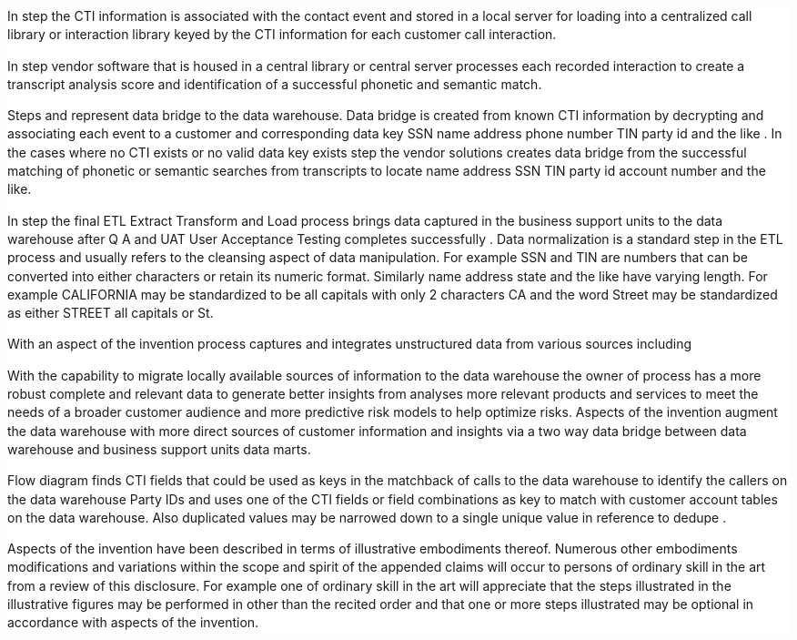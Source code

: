 In step the CTI information is associated with the contact event and stored in a local server for loading into a centralized call library or interaction library keyed by the CTI information for each customer call interaction.

In step vendor software that is housed in a central library or central server processes each recorded interaction to create a transcript analysis score and identification of a successful phonetic and semantic match.

Steps and represent data bridge to the data warehouse. Data bridge is created from known CTI information by decrypting and associating each event to a customer and corresponding data key SSN name address phone number TIN party id and the like . In the cases where no CTI exists or no valid data key exists step the vendor solutions creates data bridge from the successful matching of phonetic or semantic searches from transcripts to locate name address SSN TIN party id account number and the like.

In step the final ETL Extract Transform and Load process brings data captured in the business support units to the data warehouse after Q A and UAT User Acceptance Testing completes successfully . Data normalization is a standard step in the ETL process and usually refers to the cleansing aspect of data manipulation. For example SSN and TIN are numbers that can be converted into either characters or retain its numeric format. Similarly name address state and the like have varying length. For example CALIFORNIA may be standardized to be all capitals with only 2 characters CA and the word Street may be standardized as either STREET all capitals or St. 

With an aspect of the invention process captures and integrates unstructured data from various sources including 

With the capability to migrate locally available sources of information to the data warehouse the owner of process has a more robust complete and relevant data to generate better insights from analyses more relevant products and services to meet the needs of a broader customer audience and more predictive risk models to help optimize risks. Aspects of the invention augment the data warehouse with more direct sources of customer information and insights via a two way data bridge between data warehouse and business support units data marts.

Flow diagram finds CTI fields that could be used as keys in the matchback of calls to the data warehouse to identify the callers on the data warehouse Party IDs and uses one of the CTI fields or field combinations as key to match with customer account tables on the data warehouse. Also duplicated values may be narrowed down to a single unique value in reference to dedupe .

Aspects of the invention have been described in terms of illustrative embodiments thereof. Numerous other embodiments modifications and variations within the scope and spirit of the appended claims will occur to persons of ordinary skill in the art from a review of this disclosure. For example one of ordinary skill in the art will appreciate that the steps illustrated in the illustrative figures may be performed in other than the recited order and that one or more steps illustrated may be optional in accordance with aspects of the invention.

